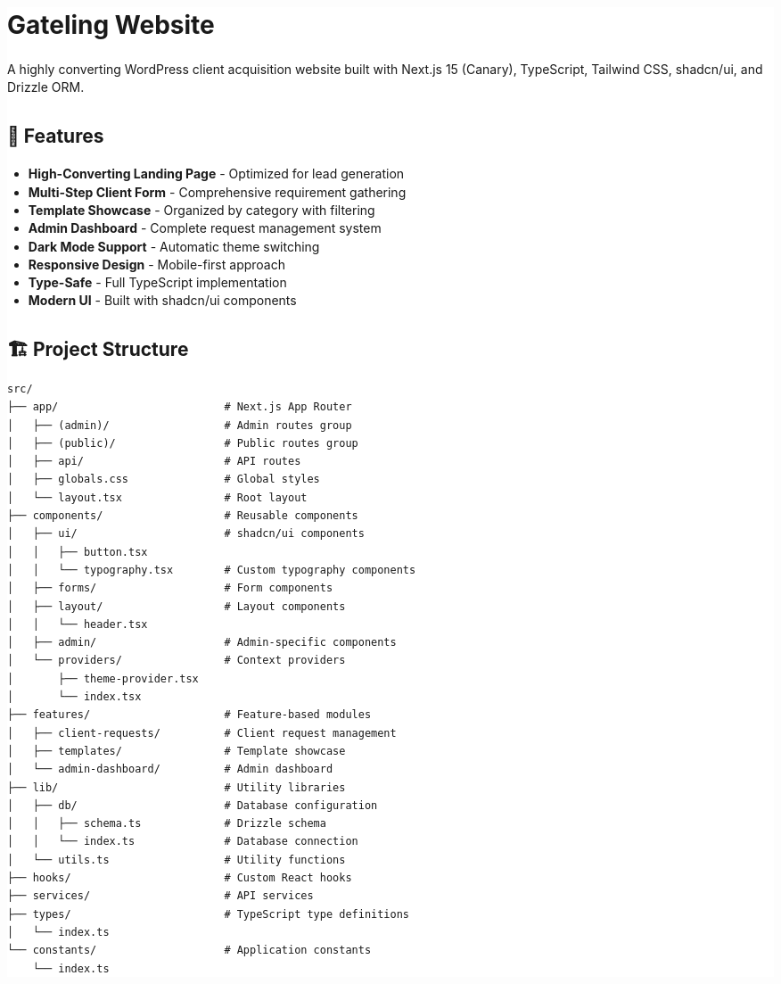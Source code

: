# Gateling Website

A highly converting WordPress client acquisition website built with Next.js 15 (Canary), TypeScript, Tailwind CSS, shadcn/ui, and Drizzle ORM.

## 🚀 Features

- **High-Converting Landing Page** - Optimized for lead generation
- **Multi-Step Client Form** - Comprehensive requirement gathering
- **Template Showcase** - Organized by category with filtering
- **Admin Dashboard** - Complete request management system
- **Dark Mode Support** - Automatic theme switching
- **Responsive Design** - Mobile-first approach
- **Type-Safe** - Full TypeScript implementation
- **Modern UI** - Built with shadcn/ui components

## 🏗️ Project Structure

```
src/
├── app/                          # Next.js App Router
│   ├── (admin)/                  # Admin routes group
│   ├── (public)/                 # Public routes group
│   ├── api/                      # API routes
│   ├── globals.css               # Global styles
│   └── layout.tsx                # Root layout
├── components/                   # Reusable components
│   ├── ui/                       # shadcn/ui components
│   │   ├── button.tsx
│   │   └── typography.tsx        # Custom typography components
│   ├── forms/                    # Form components
│   ├── layout/                   # Layout components
│   │   └── header.tsx
│   ├── admin/                    # Admin-specific components
│   └── providers/                # Context providers
│       ├── theme-provider.tsx
│       └── index.tsx
├── features/                     # Feature-based modules
│   ├── client-requests/          # Client request management
│   ├── templates/                # Template showcase
│   └── admin-dashboard/          # Admin dashboard
├── lib/                          # Utility libraries
│   ├── db/                       # Database configuration
│   │   ├── schema.ts             # Drizzle schema
│   │   └── index.ts              # Database connection
│   └── utils.ts                  # Utility functions
├── hooks/                        # Custom React hooks
├── services/                     # API services
├── types/                        # TypeScript type definitions
│   └── index.ts
└── constants/                    # Application constants
    └── index.ts
```
